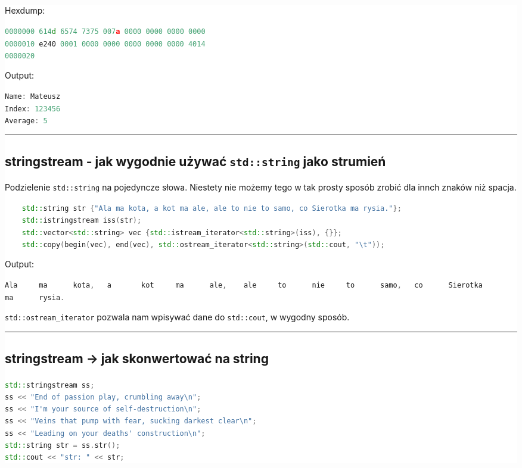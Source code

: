 
Hexdump:


```C++
0000000 614d 6574 7375 007a 0000 0000 0000 0000
0000010 e240 0001 0000 0000 0000 0000 0000 4014
0000020
```


Output:


```C++
Name: Mateusz
Index: 123456
Average: 5
```


___


## stringstream - jak wygodnie używać `std::string` jako strumień

Podzielenie `std::string` na pojedyncze słowa. Niestety nie możemy tego w tak prosty sposób zrobić dla innch znaków niż spacja.

```C++
    std::string str {"Ala ma kota, a kot ma ale, ale to nie to samo, co Sierotka ma rysia."};
    std::istringstream iss(str);
    std::vector<std::string> vec {std::istream_iterator<std::string>(iss), {}};
    std::copy(begin(vec), end(vec), std::ostream_iterator<std::string>(std::cout, "\t"));
```


Output:


```C++
Ala     ma      kota,   a       kot     ma      ale,    ale     to      nie     to      samo,   co      Sierotka        ma      rysia.
```


`std::ostream_iterator` pozwala nam wpisywać dane do `std::cout`, w wygodny sposób.


___

## stringstream -> jak skonwertować na string

```C++
std::stringstream ss;
ss << "End of passion play, crumbling away\n";
ss << "I'm your source of self-destruction\n";
ss << "Veins that pump with fear, sucking darkest clear\n";
ss << "Leading on your deaths' construction\n";
std::string str = ss.str();
std::cout << "str: " << str;
```
